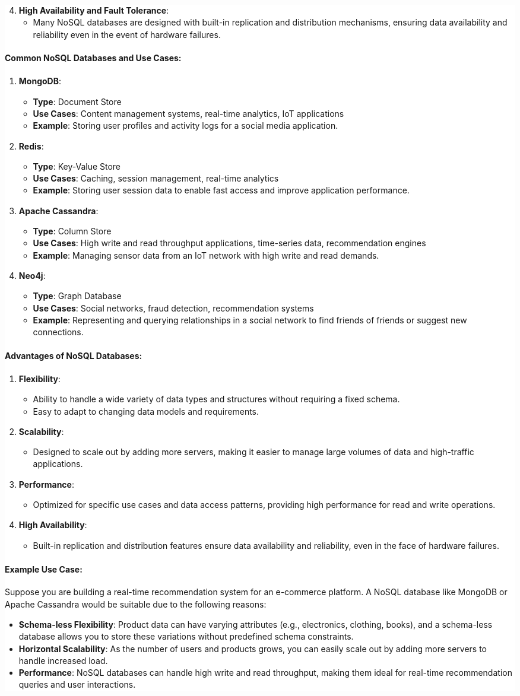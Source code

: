 4. **High Availability and Fault Tolerance**:
   - Many NoSQL databases are designed with built-in replication and distribution mechanisms, ensuring data availability and reliability even in the event of hardware failures.

#### Common NoSQL Databases and Use Cases:

1. **MongoDB**:

   - **Type**: Document Store
   - **Use Cases**: Content management systems, real-time analytics, IoT applications
   - **Example**: Storing user profiles and activity logs for a social media application.

2. **Redis**:

   - **Type**: Key-Value Store
   - **Use Cases**: Caching, session management, real-time analytics
   - **Example**: Storing user session data to enable fast access and improve application performance.

3. **Apache Cassandra**:

   - **Type**: Column Store
   - **Use Cases**: High write and read throughput applications, time-series data, recommendation engines
   - **Example**: Managing sensor data from an IoT network with high write and read demands.

4. **Neo4j**:
   - **Type**: Graph Database
   - **Use Cases**: Social networks, fraud detection, recommendation systems
   - **Example**: Representing and querying relationships in a social network to find friends of friends or suggest new connections.

#### Advantages of NoSQL Databases:

1. **Flexibility**:

   - Ability to handle a wide variety of data types and structures without requiring a fixed schema.
   - Easy to adapt to changing data models and requirements.

2. **Scalability**:

   - Designed to scale out by adding more servers, making it easier to manage large volumes of data and high-traffic applications.

3. **Performance**:

   - Optimized for specific use cases and data access patterns, providing high performance for read and write operations.

4. **High Availability**:
   - Built-in replication and distribution features ensure data availability and reliability, even in the face of hardware failures.

#### Example Use Case:

Suppose you are building a real-time recommendation system for an e-commerce platform. A NoSQL database like MongoDB or Apache Cassandra would be suitable due to the following reasons:

- **Schema-less Flexibility**: Product data can have varying attributes (e.g., electronics, clothing, books), and a schema-less database allows you to store these variations without predefined schema constraints.
- **Horizontal Scalability**: As the number of users and products grows, you can easily scale out by adding more servers to handle increased load.
- **Performance**: NoSQL databases can handle high write and read throughput, making them ideal for real-time recommendation queries and user interactions.
